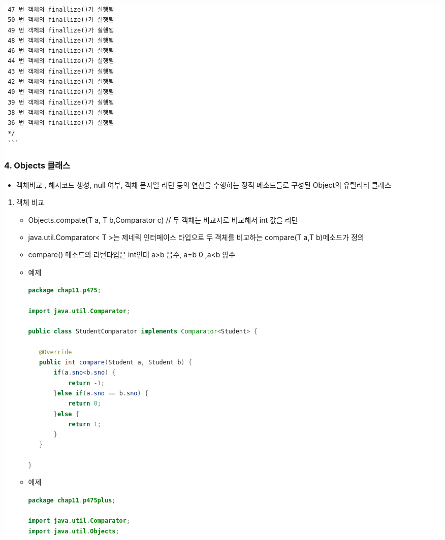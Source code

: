      47 번 객체의 finallize()가 실행됨
     50 번 객체의 finallize()가 실행됨
     49 번 객체의 finallize()가 실행됨
     48 번 객체의 finallize()가 실행됨
     46 번 객체의 finallize()가 실행됨
     44 번 객체의 finallize()가 실행됨
     43 번 객체의 finallize()가 실행됨
     42 번 객체의 finallize()가 실행됨
     40 번 객체의 finallize()가 실행됨
     39 번 객체의 finallize()가 실행됨
     38 번 객체의 finallize()가 실행됨
     36 번 객체의 finallize()가 실행됨
     */
     ```


### 4. Objects 클래스

- 객체비교 , 해시코드 생성, null 여부, 객체 문자열 리턴 등의 연산을 수행하는 정적 메소드들로 구성된 Object의 유틸리티 클래스

1. 객체 비교

   - Objects.compate(T a, T b,Comparator<T> c) // 두 객체는 비교자로 비교해서 int 값을 리턴
   - java.util.Comparator< T >는 제네릭 인터페이스 타입으로 두 객체를 비교하는 compare(T a,T b)메소드가 정의
   - compare() 메소드의 리턴타입은 int인데 a>b 음수, a=b 0 ,a<b 양수

   - 예제

     ```java
     package chap11.p475;
     
     import java.util.Comparator;
     
     public class StudentComparator implements Comparator<Student> {
     
     	@Override
     	public int compare(Student a, Student b) {
     		if(a.sno<b.sno) {
     			return -1;
     		}else if(a.sno == b.sno) {
     			return 0;
     		}else {
     			return 1;
     		}
     	}
     	
     }
     
     ```

   - 예제

     ```java
     package chap11.p475plus;
     
     import java.util.Comparator;
     import java.util.Objects;
     